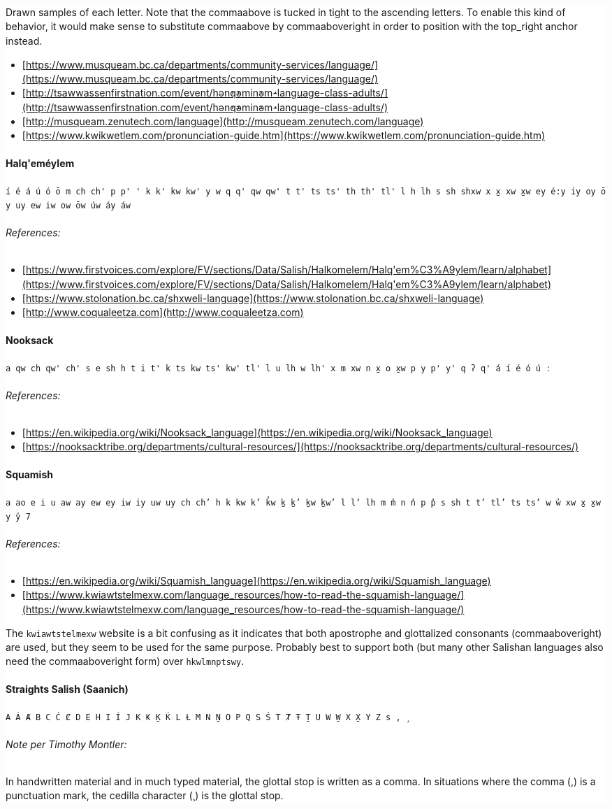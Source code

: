 Drawn samples of each letter. Note that the commaabove is tucked in tight to the ascending letters. To enable this kind of behavior, it would make sense to substitute commaabove by commaaboveright in order to position with the top_right anchor instead.

* [https://www.musqueam.bc.ca/departments/community-services/language/](https://www.musqueam.bc.ca/departments/community-services/language/)
* [http://tsawwassenfirstnation.com/event/hən̓q̓əmin̓əm̓-language-class-adults/](http://tsawwassenfirstnation.com/event/hən̓q̓əmin̓əm̓-language-class-adults/)
* [http://musqueam.zenutech.com/language](http://musqueam.zenutech.com/language)
* [https://www.kwikwetlem.com/pronunciation-guide.htm](https://www.kwikwetlem.com/pronunciation-guide.htm)


#### Halq'eméylem
`í é á ú ó ō m ch ch' p p' ' k k' kw kw' y w q q' qw qw' t t' ts ts' th th' tl' l h lh s sh shxw x x̱ xw x̱w ey é:y iy oy ōy uy ew iw ow ōw úw áy áw `

###### References:
* [https://www.firstvoices.com/explore/FV/sections/Data/Salish/Halkomelem/Halq'em%C3%A9ylem/learn/alphabet](https://www.firstvoices.com/explore/FV/sections/Data/Salish/Halkomelem/Halq'em%C3%A9ylem/learn/alphabet)
* [https://www.stolonation.bc.ca/shxweli-language](https://www.stolonation.bc.ca/shxweli-language)
* [http://www.coqualeetza.com](http://www.coqualeetza.com)


#### Nooksack
`a qw ch qw' ch' s e sh h t i t' k ts kw ts' kw' tl' l u lh w lh' x m xw n x̱ o x̱w p y p' y' q ʔ q' á í é ó ú ː `

###### References:
* [https://en.wikipedia.org/wiki/Nooksack_language](https://en.wikipedia.org/wiki/Nooksack_language)
* [https://nooksacktribe.org/departments/cultural-resources/](https://nooksacktribe.org/departments/cultural-resources/)


#### Squamish
`a ao e i u aw ay ew ey iw iy uw uy ch ch’ h k kw k’ k̓w ḵ ḵ’ ḵw ḵw’ l lʼ lh m m̓ n n̓ p p̓ s sh t t’ tl’ ts ts’ w w̓ xw x̱ x̱w y y̓ 7`

###### References:
* [https://en.wikipedia.org/wiki/Squamish_language](https://en.wikipedia.org/wiki/Squamish_language)
* [https://www.kwiawtstelmexw.com/language_resources/how-to-read-the-squamish-language/](https://www.kwiawtstelmexw.com/language_resources/how-to-read-the-squamish-language/)

The `kwiawtstelmexw` website is a bit confusing as it indicates that both apostrophe and glottalized consonants (commaaboveright) are used, but they seem to be used for the same purpose. Probably best to support both (but many other Salishan languages also need the commaaboveright form) over `hkwlmnptswy`. 

#### Straights Salish (Saanich)
`A Á Ⱥ B C Ć Ȼ D E H I Í J K ₭ Ḵ Ḱ L Ƚ M N Ṉ O P Q S Ś T Ⱦ Ŧ Ṯ U W W̱ X X̱ Y Z s , ¸`

###### Note per Timothy Montler:
In handwritten material and in much typed material, the glottal stop is written as a comma. In situations where the comma (,) is a punctuation mark, the cedilla character (¸) is the glottal stop.
